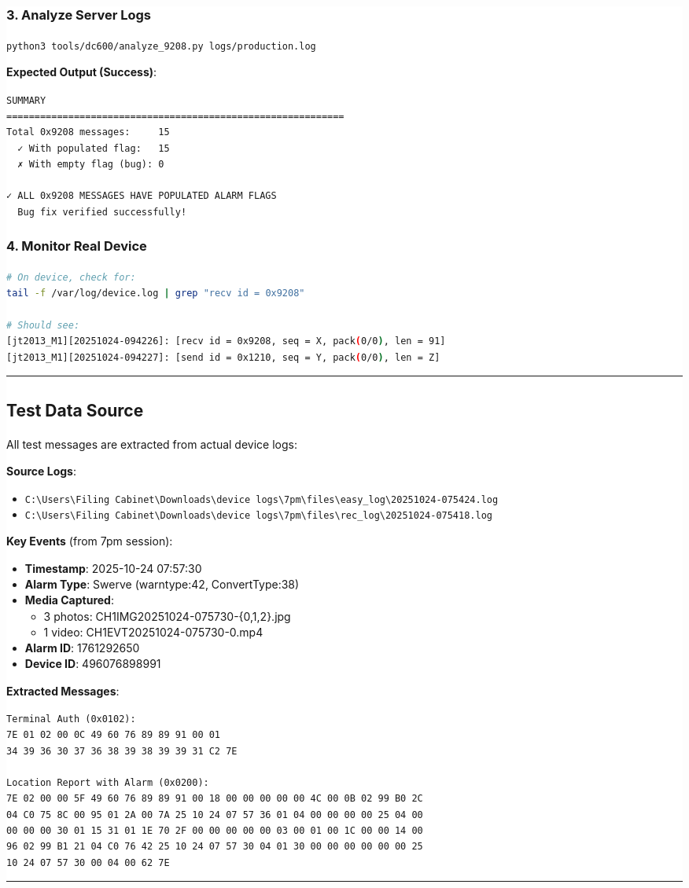 ### 3. Analyze Server Logs
```bash
python3 tools/dc600/analyze_9208.py logs/production.log
```

**Expected Output (Success)**:
```
SUMMARY
============================================================
Total 0x9208 messages:     15
  ✓ With populated flag:   15
  ✗ With empty flag (bug): 0

✓ ALL 0x9208 MESSAGES HAVE POPULATED ALARM FLAGS
  Bug fix verified successfully!
```

### 4. Monitor Real Device
```bash
# On device, check for:
tail -f /var/log/device.log | grep "recv id = 0x9208"

# Should see:
[jt2013_M1][20251024-094226]: [recv id = 0x9208, seq = X, pack(0/0), len = 91]
[jt2013_M1][20251024-094227]: [send id = 0x1210, seq = Y, pack(0/0), len = Z]
```

---

## Test Data Source

All test messages are extracted from actual device logs:

**Source Logs**:
- `C:\Users\Filing Cabinet\Downloads\device logs\7pm\files\easy_log\20251024-075424.log`
- `C:\Users\Filing Cabinet\Downloads\device logs\7pm\files\rec_log\20251024-075418.log`

**Key Events** (from 7pm session):
- **Timestamp**: 2025-10-24 07:57:30
- **Alarm Type**: Swerve (warntype:42, ConvertType:38)
- **Media Captured**:
  - 3 photos: CH1IMG20251024-075730-{0,1,2}.jpg
  - 1 video: CH1EVT20251024-075730-0.mp4
- **Alarm ID**: 1761292650
- **Device ID**: 496076898991

**Extracted Messages**:
```
Terminal Auth (0x0102):
7E 01 02 00 0C 49 60 76 89 89 91 00 01
34 39 36 30 37 36 38 39 38 39 39 31 C2 7E

Location Report with Alarm (0x0200):
7E 02 00 00 5F 49 60 76 89 89 91 00 18 00 00 00 00 00 4C 00 0B 02 99 B0 2C
04 C0 75 8C 00 95 01 2A 00 7A 25 10 24 07 57 36 01 04 00 00 00 00 25 04 00
00 00 00 30 01 15 31 01 1E 70 2F 00 00 00 00 00 03 00 01 00 1C 00 00 14 00
96 02 99 B1 21 04 C0 76 42 25 10 24 07 57 30 04 01 30 00 00 00 00 00 00 25
10 24 07 57 30 00 04 00 62 7E
```

---
